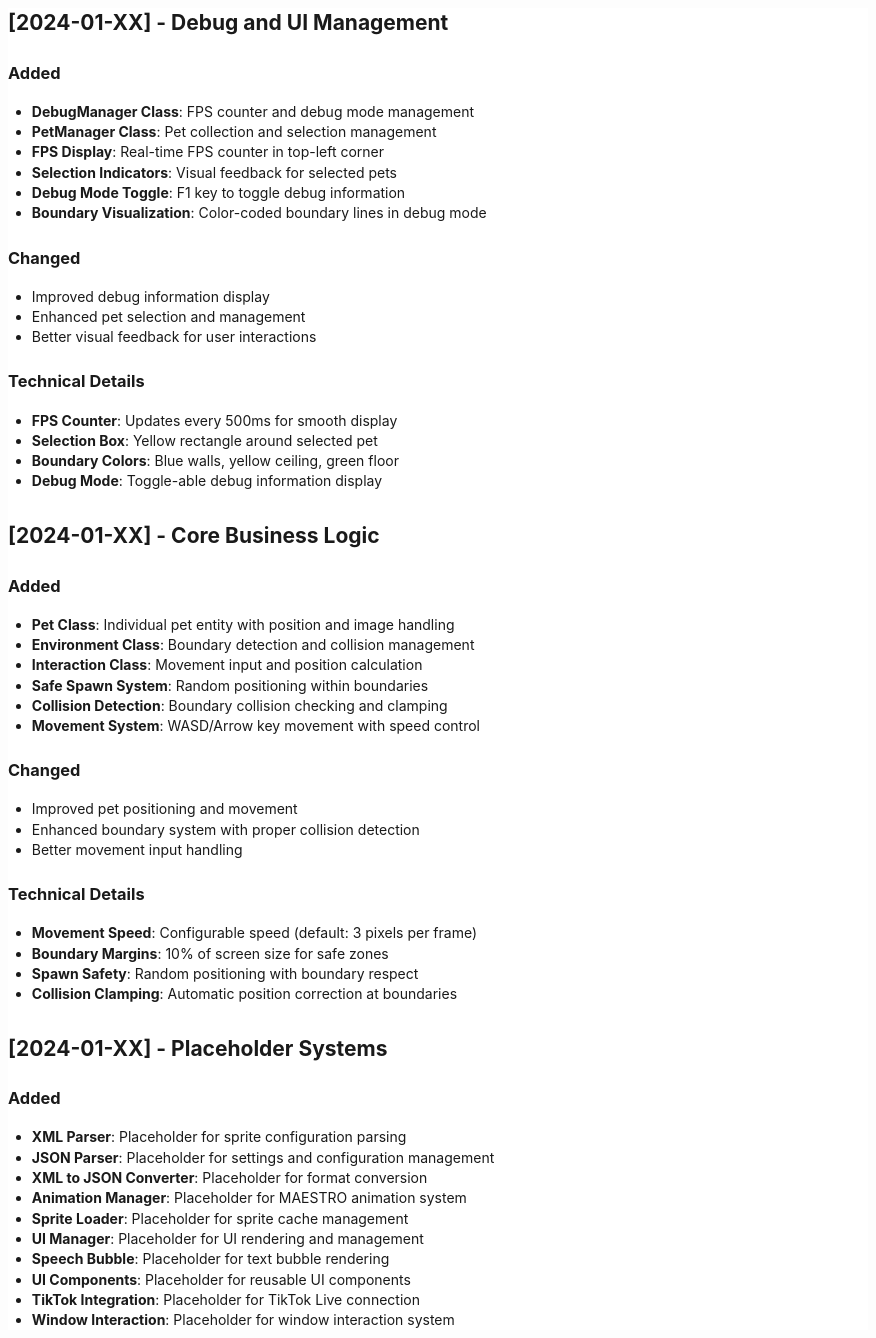## [2024-01-XX] - Debug and UI Management

### Added
- **DebugManager Class**: FPS counter and debug mode management
- **PetManager Class**: Pet collection and selection management
- **FPS Display**: Real-time FPS counter in top-left corner
- **Selection Indicators**: Visual feedback for selected pets
- **Debug Mode Toggle**: F1 key to toggle debug information
- **Boundary Visualization**: Color-coded boundary lines in debug mode

### Changed
- Improved debug information display
- Enhanced pet selection and management
- Better visual feedback for user interactions

### Technical Details
- **FPS Counter**: Updates every 500ms for smooth display
- **Selection Box**: Yellow rectangle around selected pet
- **Boundary Colors**: Blue walls, yellow ceiling, green floor
- **Debug Mode**: Toggle-able debug information display

## [2024-01-XX] - Core Business Logic

### Added
- **Pet Class**: Individual pet entity with position and image handling
- **Environment Class**: Boundary detection and collision management
- **Interaction Class**: Movement input and position calculation
- **Safe Spawn System**: Random positioning within boundaries
- **Collision Detection**: Boundary collision checking and clamping
- **Movement System**: WASD/Arrow key movement with speed control

### Changed
- Improved pet positioning and movement
- Enhanced boundary system with proper collision detection
- Better movement input handling

### Technical Details
- **Movement Speed**: Configurable speed (default: 3 pixels per frame)
- **Boundary Margins**: 10% of screen size for safe zones
- **Spawn Safety**: Random positioning with boundary respect
- **Collision Clamping**: Automatic position correction at boundaries

## [2024-01-XX] - Placeholder Systems

### Added
- **XML Parser**: Placeholder for sprite configuration parsing
- **JSON Parser**: Placeholder for settings and configuration management
- **XML to JSON Converter**: Placeholder for format conversion
- **Animation Manager**: Placeholder for MAESTRO animation system
- **Sprite Loader**: Placeholder for sprite cache management
- **UI Manager**: Placeholder for UI rendering and management
- **Speech Bubble**: Placeholder for text bubble rendering
- **UI Components**: Placeholder for reusable UI components
- **TikTok Integration**: Placeholder for TikTok Live connection
- **Window Interaction**: Placeholder for window interaction system
